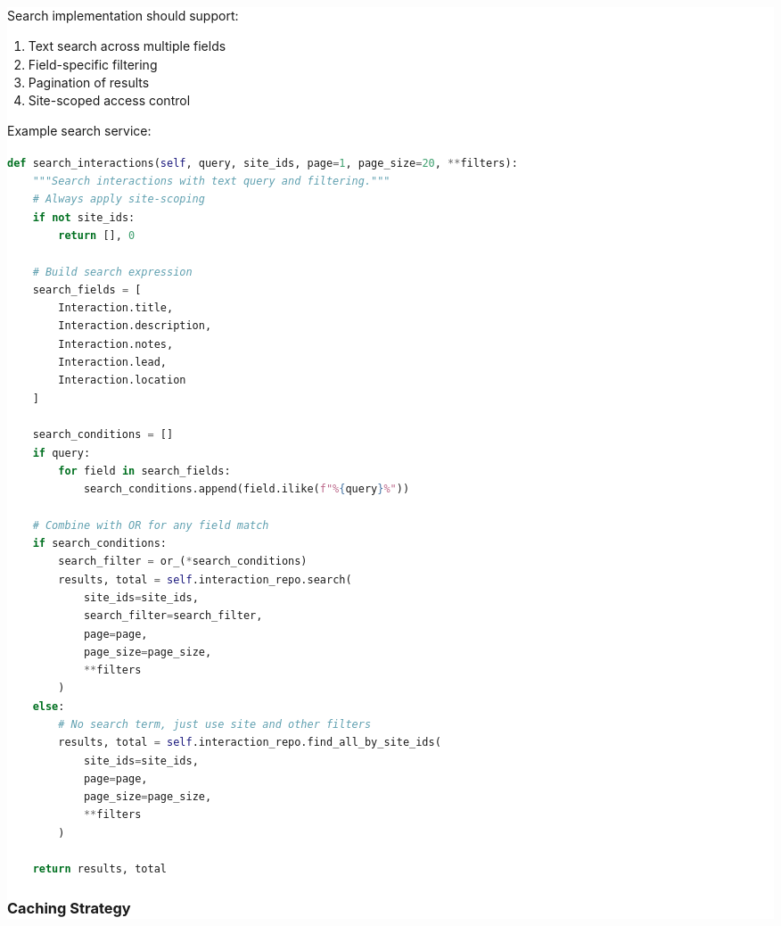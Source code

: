 Search implementation should support:

1. Text search across multiple fields
2. Field-specific filtering
3. Pagination of results
4. Site-scoped access control

Example search service:

```python
def search_interactions(self, query, site_ids, page=1, page_size=20, **filters):
    """Search interactions with text query and filtering."""
    # Always apply site-scoping
    if not site_ids:
        return [], 0
        
    # Build search expression
    search_fields = [
        Interaction.title,
        Interaction.description,
        Interaction.notes,
        Interaction.lead,
        Interaction.location
    ]
    
    search_conditions = []
    if query:
        for field in search_fields:
            search_conditions.append(field.ilike(f"%{query}%"))
            
    # Combine with OR for any field match
    if search_conditions:
        search_filter = or_(*search_conditions)
        results, total = self.interaction_repo.search(
            site_ids=site_ids,
            search_filter=search_filter,
            page=page,
            page_size=page_size,
            **filters
        )
    else:
        # No search term, just use site and other filters
        results, total = self.interaction_repo.find_all_by_site_ids(
            site_ids=site_ids,
            page=page,
            page_size=page_size,
            **filters
        )
        
    return results, total
```

### Caching Strategy

